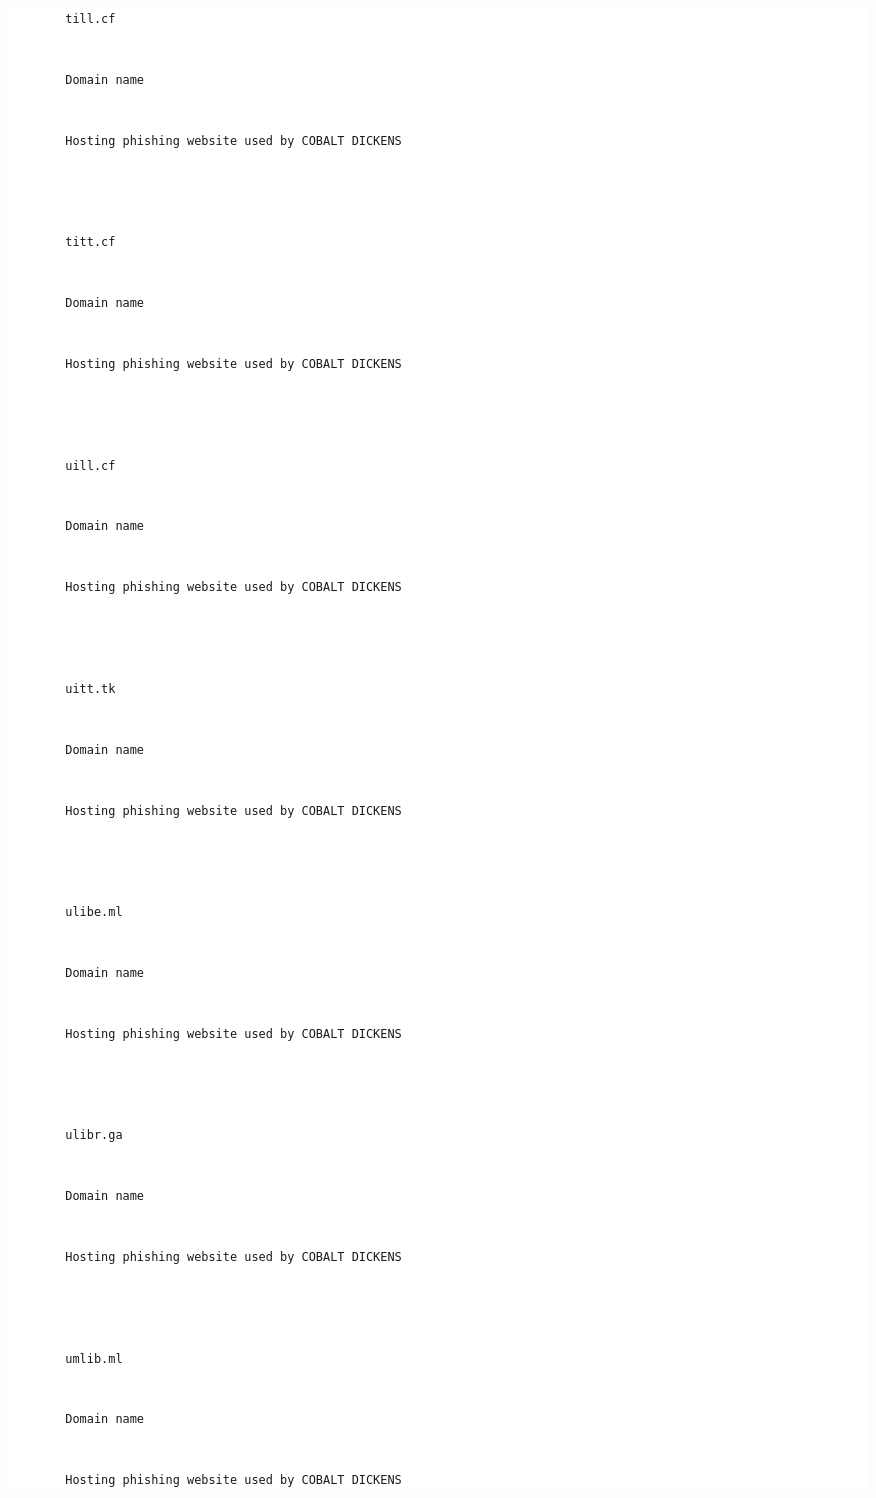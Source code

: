 


            till.cf
            

            Domain name
            

            Hosting phishing website used by COBALT DICKENS
            



            titt.cf
            

            Domain name
            

            Hosting phishing website used by COBALT DICKENS
            



            uill.cf
            

            Domain name
            

            Hosting phishing website used by COBALT DICKENS
            



            uitt.tk
            

            Domain name
            

            Hosting phishing website used by COBALT DICKENS
            



            ulibe.ml
            

            Domain name
            

            Hosting phishing website used by COBALT DICKENS
            



            ulibr.ga
            

            Domain name
            

            Hosting phishing website used by COBALT DICKENS
            



            umlib.ml
            

            Domain name
            

            Hosting phishing website used by COBALT DICKENS
            